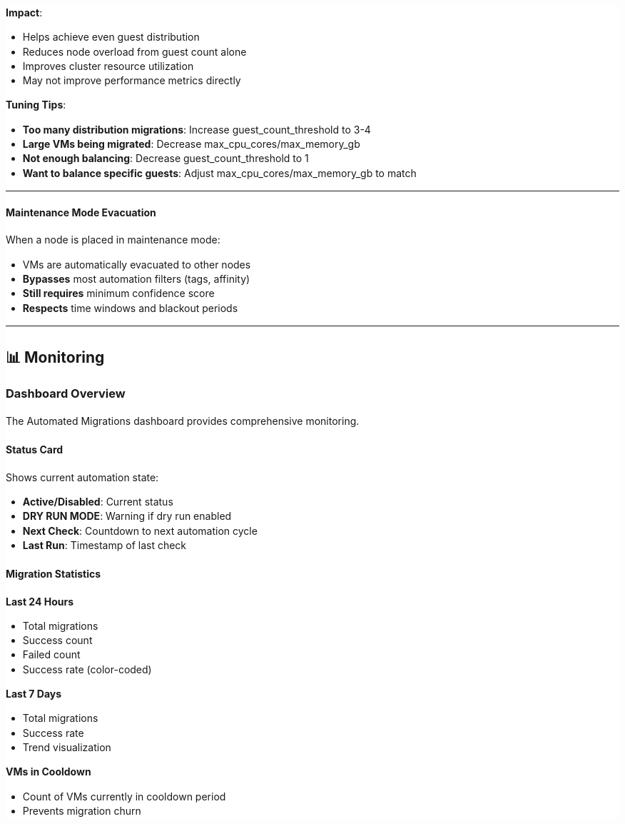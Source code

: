**Impact**:
- Helps achieve even guest distribution
- Reduces node overload from guest count alone
- Improves cluster resource utilization
- May not improve performance metrics directly

**Tuning Tips**:
- **Too many distribution migrations**: Increase guest_count_threshold to 3-4
- **Large VMs being migrated**: Decrease max_cpu_cores/max_memory_gb
- **Not enough balancing**: Decrease guest_count_threshold to 1
- **Want to balance specific guests**: Adjust max_cpu_cores/max_memory_gb to match

---

#### Maintenance Mode Evacuation

When a node is placed in maintenance mode:
- VMs are automatically evacuated to other nodes
- **Bypasses** most automation filters (tags, affinity)
- **Still requires** minimum confidence score
- **Respects** time windows and blackout periods

---

## 📊 Monitoring

### Dashboard Overview

The Automated Migrations dashboard provides comprehensive monitoring.

#### Status Card

Shows current automation state:
- **Active/Disabled**: Current status
- **DRY RUN MODE**: Warning if dry run enabled
- **Next Check**: Countdown to next automation cycle
- **Last Run**: Timestamp of last check

#### Migration Statistics

**Last 24 Hours**
- Total migrations
- Success count
- Failed count
- Success rate (color-coded)

**Last 7 Days**
- Total migrations
- Success rate
- Trend visualization

**VMs in Cooldown**
- Count of VMs currently in cooldown period
- Prevents migration churn
